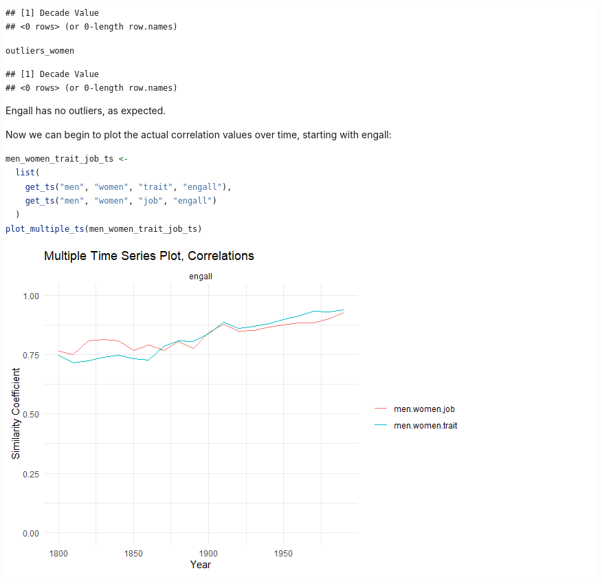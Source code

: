    ## [1] Decade Value 
    ## <0 rows> (or 0-length row.names)

``` r
outliers_women
```

    ## [1] Decade Value 
    ## <0 rows> (or 0-length row.names)

Engall has no outliers, as expected.

Now we can begin to plot the actual correlation values over time,
starting with engall:

``` r
men_women_trait_job_ts <-
  list(
    get_ts("men", "women", "trait", "engall"),
    get_ts("men", "women", "job", "engall")
  )
plot_multiple_ts(men_women_trait_job_ts)
```

![](histembeddingsGender_files/figure-gfm/plottingTsMenWomen-1.png)
